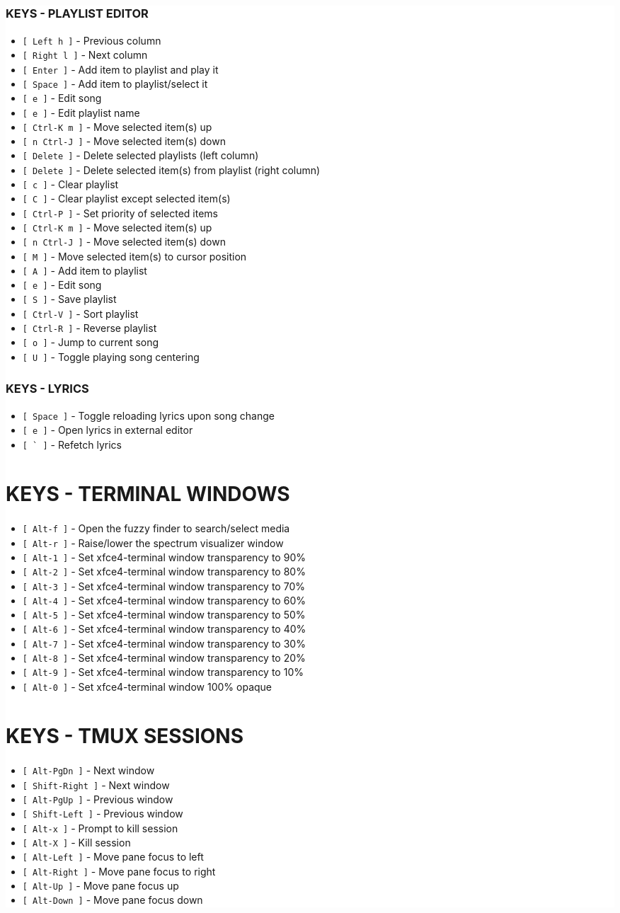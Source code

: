 ### KEYS - PLAYLIST EDITOR

- `[ Left h ]` - Previous column
- `[ Right l ]` - Next column
- `[ Enter ]` - Add item to playlist and play it
- `[ Space ]` - Add item to playlist/select it
- `[ e ]` - Edit song
- `[ e ]` - Edit playlist name
- `[ Ctrl-K m ]` - Move selected item(s) up
- `[ n Ctrl-J ]` - Move selected item(s) down
- `[ Delete ]` - Delete selected playlists (left column)
- `[ Delete ]` - Delete selected item(s) from playlist (right column)
- `[ c ]` - Clear playlist
- `[ C ]` - Clear playlist except selected item(s)
- `[ Ctrl-P ]` - Set priority of selected items
- `[ Ctrl-K m ]` - Move selected item(s) up
- `[ n Ctrl-J ]` - Move selected item(s) down
- `[ M ]` - Move selected item(s) to cursor position
- `[ A ]` - Add item to playlist
- `[ e ]` - Edit song
- `[ S ]` - Save playlist
- `[ Ctrl-V ]` - Sort playlist
- `[ Ctrl-R ]` - Reverse playlist
- `[ o ]` - Jump to current song
- `[ U ]` - Toggle playing song centering

### KEYS - LYRICS

- `[ Space ]` - Toggle reloading lyrics upon song change
- `[ e ]` - Open lyrics in external editor
- ``[ ` ]`` - Refetch lyrics

# KEYS - TERMINAL WINDOWS

- `[ Alt-f ]` - Open the fuzzy finder to search/select media
- `[ Alt-r ]` - Raise/lower the spectrum visualizer window
- `[ Alt-1 ]` - Set xfce4-terminal window transparency to 90%
- `[ Alt-2 ]` - Set xfce4-terminal window transparency to 80%
- `[ Alt-3 ]` - Set xfce4-terminal window transparency to 70%
- `[ Alt-4 ]` - Set xfce4-terminal window transparency to 60%
- `[ Alt-5 ]` - Set xfce4-terminal window transparency to 50%
- `[ Alt-6 ]` - Set xfce4-terminal window transparency to 40%
- `[ Alt-7 ]` - Set xfce4-terminal window transparency to 30%
- `[ Alt-8 ]` - Set xfce4-terminal window transparency to 20%
- `[ Alt-9 ]` - Set xfce4-terminal window transparency to 10%
- `[ Alt-0 ]` - Set xfce4-terminal window 100% opaque

# KEYS - TMUX SESSIONS

- `[ Alt-PgDn ]` - Next window
- `[ Shift-Right ]` - Next window
- `[ Alt-PgUp ]` - Previous window
- `[ Shift-Left ]` - Previous window
- `[ Alt-x ]` - Prompt to kill session
- `[ Alt-X ]` - Kill session
- `[ Alt-Left ]` - Move pane focus to left
- `[ Alt-Right ]` - Move pane focus to right
- `[ Alt-Up ]` - Move pane focus up
- `[ Alt-Down ]` - Move pane focus down
